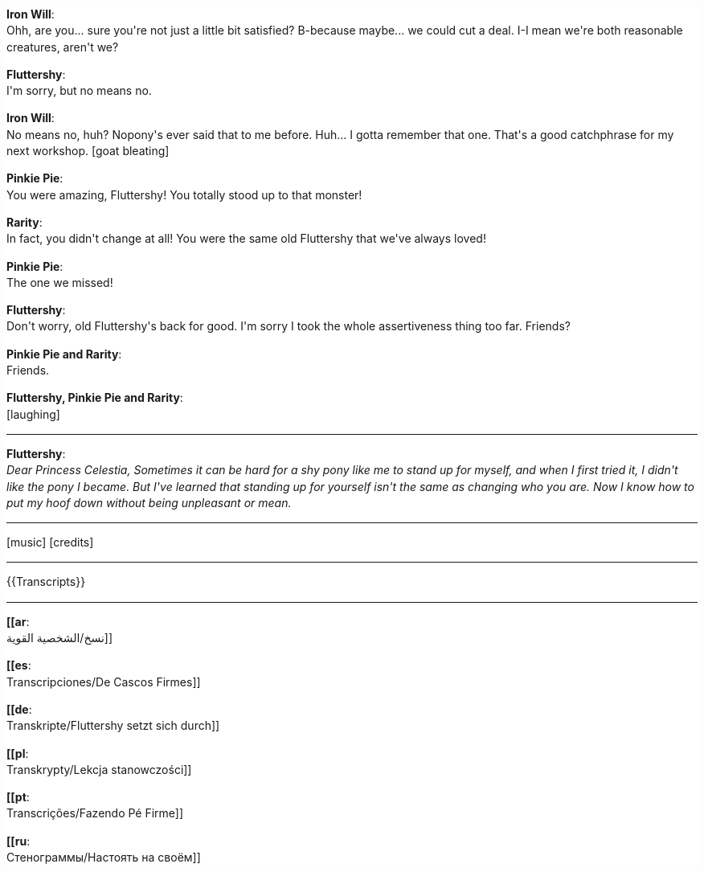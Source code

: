 **Iron Will**:  
Ohh, are you... sure you're not just a little bit satisfied? B-because maybe... we could cut a deal. I-I mean we're both reasonable creatures, aren't we?

**Fluttershy**:  
I'm sorry, but no means no.

**Iron Will**:  
No means no, huh? Nopony's ever said that to me before. Huh... I gotta remember that one. That's a good catchphrase for my next workshop.
[goat bleating]

**Pinkie Pie**:  
You were amazing, Fluttershy! You totally stood up to that monster!

**Rarity**:  
In fact, you didn't change at all! You were the same old Fluttershy that we've always loved!

**Pinkie Pie**:  
The one we missed!

**Fluttershy**:  
Don't worry, old Fluttershy's back for good. I'm sorry I took the whole assertiveness thing too far. Friends?

**Pinkie Pie and Rarity**:  
Friends.

**Fluttershy, Pinkie Pie and Rarity**:  
[laughing]

***

**Fluttershy**:  
*Dear Princess Celestia,*
*Sometimes it can be hard for a shy pony like me to stand up for myself, and when I first tried it, I didn't like the pony I became. But I've learned that standing up for yourself isn't the same as changing who you are. Now I know how to put my hoof down without being unpleasant or mean.*

***

[music]
[credits]

***

{{Transcripts}}

***

**[[ar**:  
نسخ/الشخصية القوية]]

**[[es**:  
Transcripciones/De Cascos Firmes]]

**[[de**:  
Transkripte/Fluttershy setzt sich durch]]

**[[pl**:  
Transkrypty/Lekcja stanowczości]]

**[[pt**:  
Transcrições/Fazendo Pé Firme]]

**[[ru**:  
Стенограммы/Настоять на своём]]
